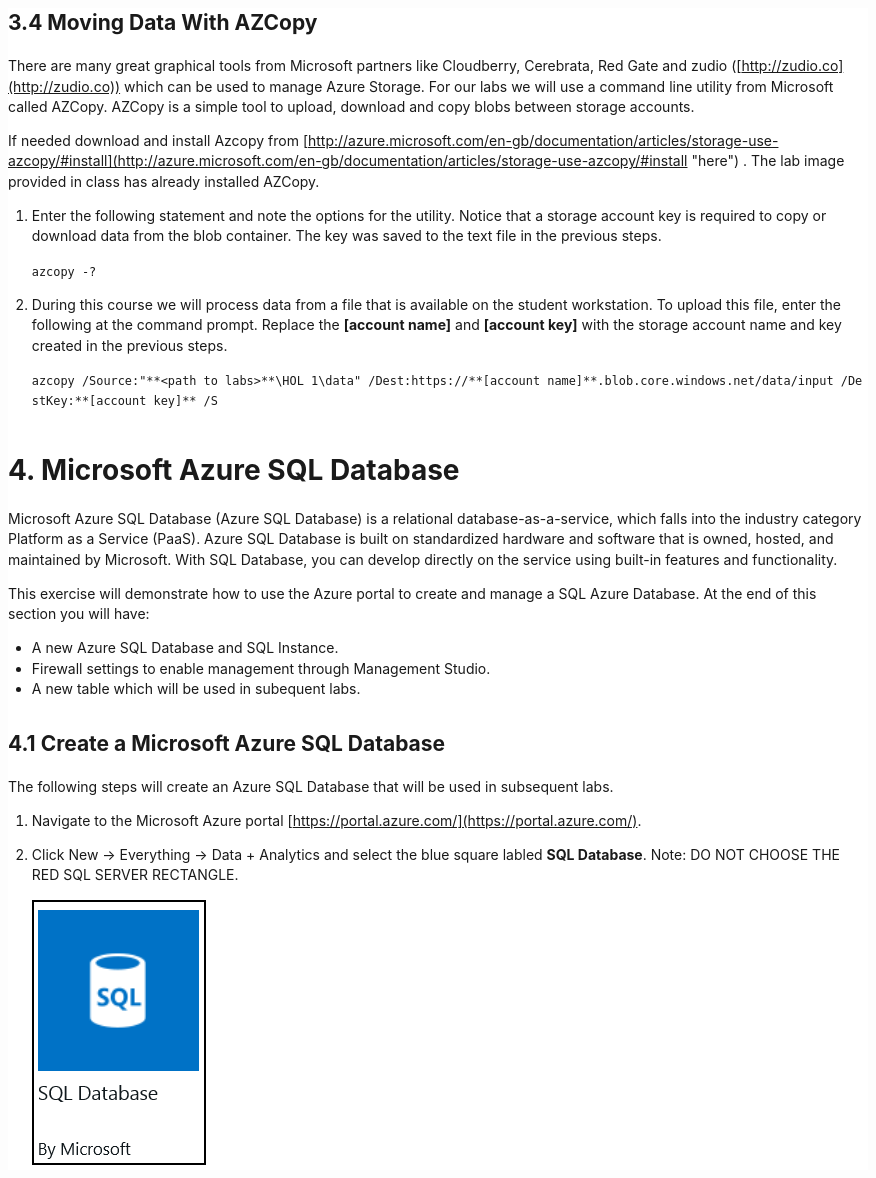 
## 3.4 Moving Data With AZCopy ##

There are many great graphical tools from Microsoft partners like Cloudberry, Cerebrata, Red Gate and zudio ([http://zudio.co](http://zudio.co)) which can be used to manage Azure Storage.  For our labs we will use a command line utility from Microsoft called AZCopy.  AZCopy is a simple tool to upload, download and copy blobs between storage accounts.

If needed download and install Azcopy from [http://azure.microsoft.com/en-gb/documentation/articles/storage-use-azcopy/#install](http://azure.microsoft.com/en-gb/documentation/articles/storage-use-azcopy/#install "here") .  The lab image provided in class has already installed AZCopy. 


1.	Enter the following statement and note the options for the utility. Notice that a storage account key is required to copy or download data from the blob container. The key was saved to the text file in the previous steps.

	```azcopy -?```

2.	During this course we will process data from a file that is available on the student workstation.  To upload this file, enter the following at the command prompt.  Replace the **[account name]** and **[account key]** with the storage account name and key created in the previous steps.

    ```azcopy /Source:"**<path to labs>**\HOL 1\data" /Dest:https://**[account name]**.blob.core.windows.net/data/input /DestKey:**[account key]** /S```


# 4. Microsoft Azure SQL Database #

Microsoft Azure SQL Database (Azure SQL Database) is a relational database-as-a-service, which falls into the industry category Platform as a Service (PaaS). Azure SQL Database is built on standardized hardware and software that is owned, hosted, and maintained by Microsoft. With SQL Database, you can develop directly on the service using built-in features and functionality. 

This exercise will demonstrate how to use the Azure portal to create and manage a SQL Azure Database.  At the end of this section you will have:
- A new Azure SQL Database and SQL Instance.
- Firewall settings to enable management through Management Studio.
- A new table which will be used in subequent labs.  


## 4.1 Create a Microsoft Azure SQL Database ##

The following steps will create an Azure SQL Database that will be used in subsequent labs.  

1. 	Navigate to the Microsoft Azure portal [https://portal.azure.com/](https://portal.azure.com/).

2. 	Click New -> Everything -> Data + Analytics and select the blue square labled **SQL Database**.  Note: DO NOT CHOOSE THE RED SQL SERVER RECTANGLE.

	![alt text](images/CreateSQLDatabase/createSQLDatabaseImg1.png "createSQLDatabaseImg1.png")
